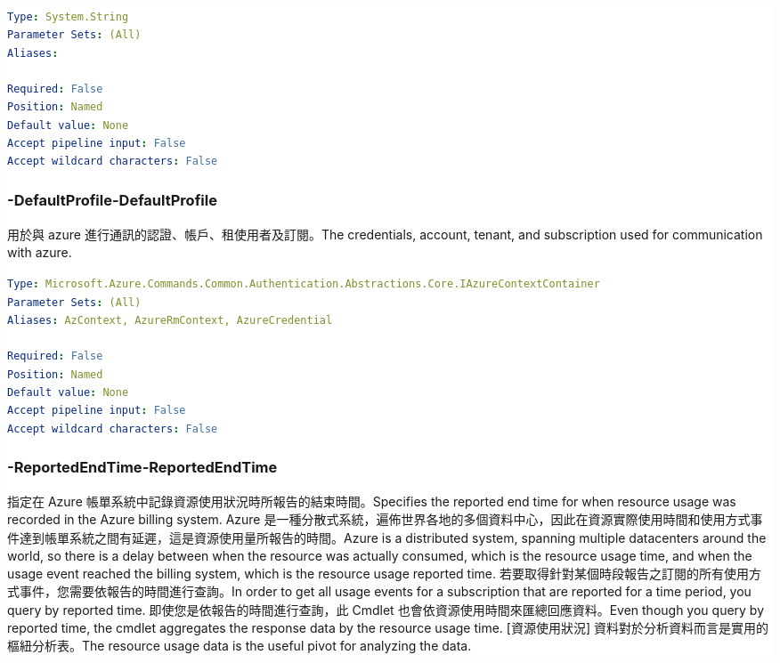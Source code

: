 ```yaml
Type: System.String
Parameter Sets: (All)
Aliases:

Required: False
Position: Named
Default value: None
Accept pipeline input: False
Accept wildcard characters: False
```

### <span data-ttu-id="e20cf-126">-DefaultProfile</span><span class="sxs-lookup"><span data-stu-id="e20cf-126">-DefaultProfile</span></span>
<span data-ttu-id="e20cf-127">用於與 azure 進行通訊的認證、帳戶、租使用者及訂閱。</span><span class="sxs-lookup"><span data-stu-id="e20cf-127">The credentials, account, tenant, and subscription used for communication with azure.</span></span>

```yaml
Type: Microsoft.Azure.Commands.Common.Authentication.Abstractions.Core.IAzureContextContainer
Parameter Sets: (All)
Aliases: AzContext, AzureRmContext, AzureCredential

Required: False
Position: Named
Default value: None
Accept pipeline input: False
Accept wildcard characters: False
```

### <span data-ttu-id="e20cf-128">-ReportedEndTime</span><span class="sxs-lookup"><span data-stu-id="e20cf-128">-ReportedEndTime</span></span>
<span data-ttu-id="e20cf-129">指定在 Azure 帳單系統中記錄資源使用狀況時所報告的結束時間。</span><span class="sxs-lookup"><span data-stu-id="e20cf-129">Specifies the reported end time for when resource usage was recorded in the Azure billing system.</span></span>
<span data-ttu-id="e20cf-130">Azure 是一種分散式系統，遍佈世界各地的多個資料中心，因此在資源實際使用時間和使用方式事件達到帳單系統之間有延遲，這是資源使用量所報告的時間。</span><span class="sxs-lookup"><span data-stu-id="e20cf-130">Azure is a distributed system, spanning multiple datacenters around the world, so there is a delay between when the resource was actually consumed, which is the resource usage time, and when the usage event reached the billing system, which is the resource usage reported time.</span></span>
<span data-ttu-id="e20cf-131">若要取得針對某個時段報告之訂閱的所有使用方式事件，您需要依報告的時間進行查詢。</span><span class="sxs-lookup"><span data-stu-id="e20cf-131">In order to get all usage events for a subscription that are reported for a time period, you query by reported time.</span></span>
<span data-ttu-id="e20cf-132">即使您是依報告的時間進行查詢，此 Cmdlet 也會依資源使用時間來匯總回應資料。</span><span class="sxs-lookup"><span data-stu-id="e20cf-132">Even though you query by reported time, the cmdlet aggregates the response data by the resource usage time.</span></span>
<span data-ttu-id="e20cf-133">[資源使用狀況] 資料對於分析資料而言是實用的樞紐分析表。</span><span class="sxs-lookup"><span data-stu-id="e20cf-133">The resource usage data is the useful pivot for analyzing the data.</span></span>
